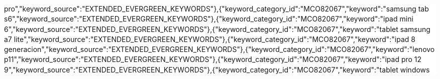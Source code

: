 pro","keyword_source":"EXTENDED_EVERGREEN_KEYWORDS"},{"keyword_category_id":"MCO82067","keyword":"samsung tab s6","keyword_source":"EXTENDED_EVERGREEN_KEYWORDS"},{"keyword_category_id":"MCO82067","keyword":"ipad mini 6","keyword_source":"EXTENDED_EVERGREEN_KEYWORDS"},{"keyword_category_id":"MCO82067","keyword":"tablet samsung a7 lite","keyword_source":"EXTENDED_EVERGREEN_KEYWORDS"},{"keyword_category_id":"MCO82067","keyword":"ipad 8 generacion","keyword_source":"EXTENDED_EVERGREEN_KEYWORDS"},{"keyword_category_id":"MCO82067","keyword":"lenovo p11","keyword_source":"EXTENDED_EVERGREEN_KEYWORDS"},{"keyword_category_id":"MCO82067","keyword":"ipad pro 12 9","keyword_source":"EXTENDED_EVERGREEN_KEYWORDS"},{"keyword_category_id":"MCO82067","keyword":"tablet windows